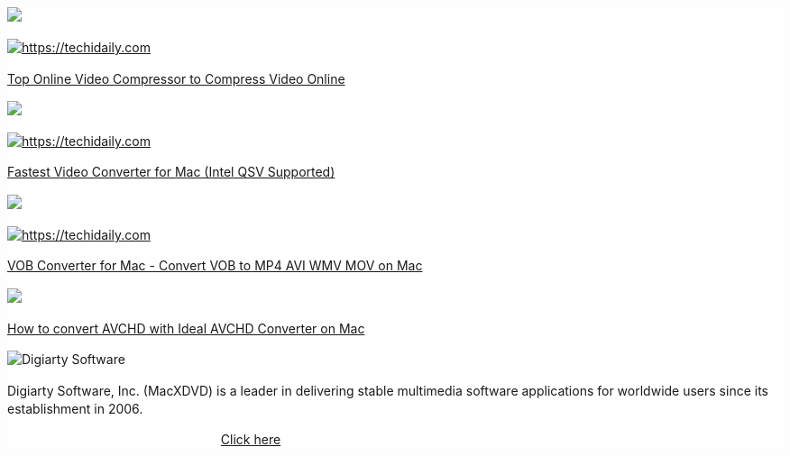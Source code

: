 ![](https://www.macxdvd.com/mac-dvd-video-converter-how-to/../image-style/new-seo/pic5.jpg)


<a href="https://appsumo.8odi.net/c/5597632/2037319/7443" target="_top" id="2037319">
  <img src="//a.impactradius-go.com/display-ad/7443-2037319" border="0" alt="https://techidaily.com" width="728" height="90"/>
</a>
<img height="0" width="0" src="https://appsumo.8odi.net/i/5597632/2037319/7443" style="position:absolute;visibility:hidden;" border="0" />


[Top Online Video Compressor to Compress Video Online](https://tools.techidaily.com/macxdvd/products/) 

![](https://www.macxdvd.com/mac-dvd-video-converter-how-to/../image-style/new-seo/pic4.jpg)


<a href="https://unicoeye.pxf.io/c/5597632/2134233/18498" target="_top" id="2134233">
  <img src="//a.impactradius-go.com/display-ad/18498-2134233" border="0" alt="https://techidaily.com" width="728" height="90"/>
</a>
<img height="0" width="0" src="https://unicoeye.pxf.io/i/5597632/2134233/18498" style="position:absolute;visibility:hidden;" border="0" />


[Fastest Video Converter for Mac (Intel QSV Supported)](https://tools.techidaily.com/macxdvd/products/) 

![](https://www.macxdvd.com/mac-dvd-video-converter-how-to/../image-style/new-seo/pic3.jpg)


<a href="https://ephamedtechinc.pxf.io/c/5597632/2137212/26400" target="_top" id="2137212">
  <img src="//a.impactradius-go.com/display-ad/26400-2137212" border="0" alt="https://techidaily.com" width="728" height="90"/>
</a>
<img height="0" width="0" src="https://ephamedtechinc.pxf.io/i/5597632/2137212/26400" style="position:absolute;visibility:hidden;" border="0" />


[VOB Converter for Mac - Convert VOB to MP4 AVI WMV MOV on Mac](https://tools.techidaily.com/macxdvd/products/) 

![](https://www.macxdvd.com/mac-dvd-video-converter-how-to/../image-style/new-seo/pic2.jpg)

[How to convert AVCHD with Ideal AVCHD Converter on Mac](https://tools.techidaily.com/macxdvd/products/) 

![Digiarty Software](https://www.macxdvd.com/mac-dvd-video-converter-how-to/../icon/logo.png) 

Digiarty Software, Inc. (MacXDVD) is a leader in delivering stable multimedia software applications for worldwide users since its establishment in 2006.


<span id="1484963">
					<video width="864" height="864" style="cursor:pointer"
           poster="//a.impactradius-go.com/display-clicktoplayimage/1484963.png"
           onclick="if(!this.playClicked){this.play();this.setAttribute('controls',true);this.playClicked=true;}">
	   <source src="//a.impactradius-go.com/display-ad/16446-1484963">
	   <img src="//a.impactradius-go.com/display-clicktoplayimage/1484963.png" style="border: none; height: 100%; width: 100%; object-fit: contain">
	</video>
	<div style="width:540px;text-align:center"><a href="javascript:window.open(decodeURIComponent('https%3A%2F%2Flaganoo.pxf.io%2Fc%2F5597632%2F1484963%2F16446'), '_blank');void(0);">Click here</a></div>
</span>
<img height="0" width="0" src="https://imp.pxf.io/i/5597632/1484963/16446" style="position:absolute;visibility:hidden;" border="0" />
